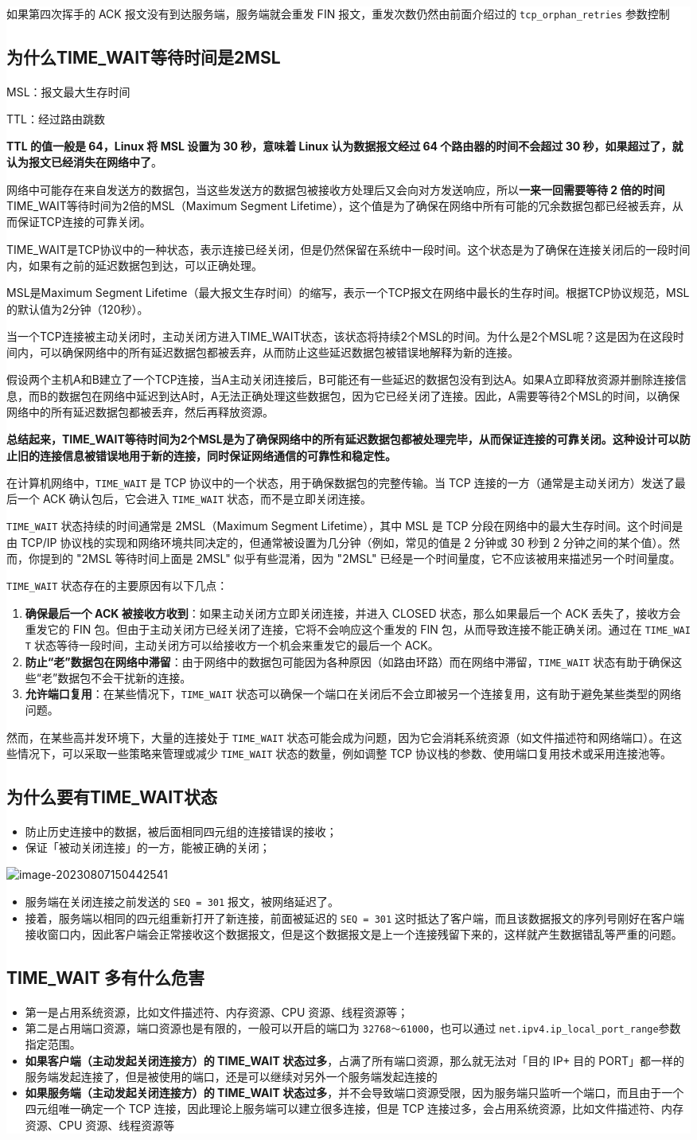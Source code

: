 如果第四次挥手的 ACK 报文没有到达服务端，服务端就会重发 FIN 报文，重发次数仍然由前面介绍过的 `tcp_orphan_retries` 参数控制

## 为什么TIME_WAIT等待时间是2MSL

MSL：报文最大生存时间

TTL：经过路由跳数

**TTL 的值一般是 64，Linux 将 MSL 设置为 30 秒，意味着 Linux 认为数据报文经过 64 个路由器的时间不会超过 30 秒，如果超过了，就认为报文已经消失在网络中了**。

​	网络中可能存在来自发送方的数据包，当这些发送方的数据包被接收方处理后又会向对方发送响应，所以**一来一回需要等待 2 倍的时间**TIME_WAIT等待时间为2倍的MSL（Maximum Segment Lifetime），这个值是为了确保在网络中所有可能的冗余数据包都已经被丢弃，从而保证TCP连接的可靠关闭。

TIME_WAIT是TCP协议中的一种状态，表示连接已经关闭，但是仍然保留在系统中一段时间。这个状态是为了确保在连接关闭后的一段时间内，如果有之前的延迟数据包到达，可以正确处理。

MSL是Maximum Segment Lifetime（最大报文生存时间）的缩写，表示一个TCP报文在网络中最长的生存时间。根据TCP协议规范，MSL的默认值为2分钟（120秒）。

当一个TCP连接被主动关闭时，主动关闭方进入TIME_WAIT状态，该状态将持续2个MSL的时间。为什么是2个MSL呢？这是因为在这段时间内，可以确保网络中的所有延迟数据包都被丢弃，从而防止这些延迟数据包被错误地解释为新的连接。

假设两个主机A和B建立了一个TCP连接，当A主动关闭连接后，B可能还有一些延迟的数据包没有到达A。如果A立即释放资源并删除连接信息，而B的数据包在网络中延迟到达A时，A无法正确处理这些数据包，因为它已经关闭了连接。因此，A需要等待2个MSL的时间，以确保网络中的所有延迟数据包都被丢弃，然后再释放资源。

**总结起来，TIME_WAIT等待时间为2个MSL是为了确保网络中的所有延迟数据包都被处理完毕，从而保证连接的可靠关闭。这种设计可以防止旧的连接信息被错误地用于新的连接，同时保证网络通信的可靠性和稳定性。**

在计算机网络中，`TIME_WAIT` 是 TCP 协议中的一个状态，用于确保数据包的完整传输。当 TCP 连接的一方（通常是主动关闭方）发送了最后一个 ACK 确认包后，它会进入 `TIME_WAIT` 状态，而不是立即关闭连接。

`TIME_WAIT` 状态持续的时间通常是 2MSL（Maximum Segment Lifetime），其中 MSL 是 TCP 分段在网络中的最大生存时间。这个时间是由 TCP/IP 协议栈的实现和网络环境共同决定的，但通常被设置为几分钟（例如，常见的值是 2 分钟或 30 秒到 2 分钟之间的某个值）。然而，你提到的 "2MSL 等待时间上面是 2MSL" 似乎有些混淆，因为 "2MSL" 已经是一个时间量度，它不应该被用来描述另一个时间量度。

`TIME_WAIT` 状态存在的主要原因有以下几点：

1. **确保最后一个 ACK 被接收方收到**：如果主动关闭方立即关闭连接，并进入 CLOSED 状态，那么如果最后一个 ACK 丢失了，接收方会重发它的 FIN 包。但由于主动关闭方已经关闭了连接，它将不会响应这个重发的 FIN 包，从而导致连接不能正确关闭。通过在 `TIME_WAIT` 状态等待一段时间，主动关闭方可以给接收方一个机会来重发它的最后一个 ACK。
2. **防止“老”数据包在网络中滞留**：由于网络中的数据包可能因为各种原因（如路由环路）而在网络中滞留，`TIME_WAIT` 状态有助于确保这些“老”数据包不会干扰新的连接。
3. **允许端口复用**：在某些情况下，`TIME_WAIT` 状态可以确保一个端口在关闭后不会立即被另一个连接复用，这有助于避免某些类型的网络问题。

然而，在某些高并发环境下，大量的连接处于 `TIME_WAIT` 状态可能会成为问题，因为它会消耗系统资源（如文件描述符和网络端口）。在这些情况下，可以采取一些策略来管理或减少 `TIME_WAIT` 状态的数量，例如调整 TCP 协议栈的参数、使用端口复用技术或采用连接池等。

## 为什么要有TIME_WAIT状态

- 防止历史连接中的数据，被后面相同四元组的连接错误的接收；
- 保证「被动关闭连接」的一方，能被正确的关闭；

![image-20230807150442541](D:\typora\Golang_Engineer\typora-user-images\image-20230807150442541.png)

- 服务端在关闭连接之前发送的 `SEQ = 301` 报文，被网络延迟了。
- 接着，服务端以相同的四元组重新打开了新连接，前面被延迟的 `SEQ = 301` 这时抵达了客户端，而且该数据报文的序列号刚好在客户端接收窗口内，因此客户端会正常接收这个数据报文，但是这个数据报文是上一个连接残留下来的，这样就产生数据错乱等严重的问题。

## TIME_WAIT 多有什么危害

- 第一是占用系统资源，比如文件描述符、内存资源、CPU 资源、线程资源等；
- 第二是占用端口资源，端口资源也是有限的，一般可以开启的端口为 `32768～61000`，也可以通过 `net.ipv4.ip_local_port_range`参数指定范围。
- **如果客户端（主动发起关闭连接方）的 TIME_WAIT 状态过多**，占满了所有端口资源，那么就无法对「目的 IP+ 目的 PORT」都一样的服务端发起连接了，但是被使用的端口，还是可以继续对另外一个服务端发起连接的
- **如果服务端（主动发起关闭连接方）的 TIME_WAIT 状态过多**，并不会导致端口资源受限，因为服务端只监听一个端口，而且由于一个四元组唯一确定一个 TCP 连接，因此理论上服务端可以建立很多连接，但是 TCP 连接过多，会占用系统资源，比如文件描述符、内存资源、CPU 资源、线程资源等
